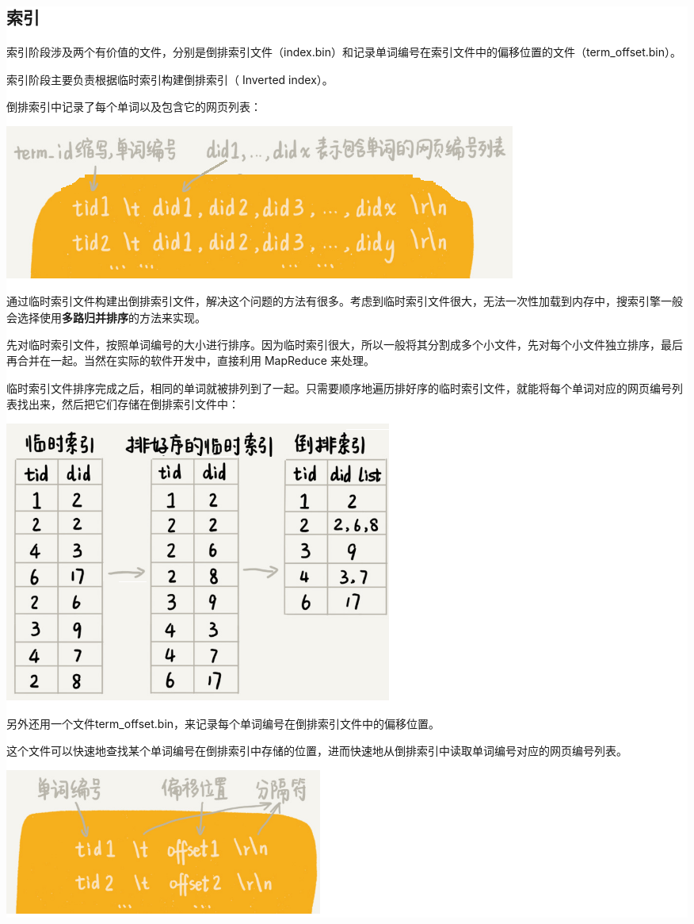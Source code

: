 

## 索引

索引阶段涉及两个有价值的文件，分别是倒排索引文件（index.bin）和记录单词编号在索引文件中的偏移位置的文件（term_offset.bin）。

索引阶段主要负责根据临时索引构建倒排索引（ Inverted index）。

倒排索引中记录了每个单词以及包含它的网页列表：

![1570511212559](imgs/3/1570511212559.png)

通过临时索引文件构建出倒排索引文件，解决这个问题的方法有很多。考虑到临时索引文件很大，无法一次性加载到内存中，搜索引擎一般会选择使用**多路归并排序**的方法来实现。

先对临时索引文件，按照单词编号的大小进行排序。因为临时索引很大，所以一般将其分割成多个小文件，先对每个小文件独立排序，最后再合并在一起。当然在实际的软件开发中，直接利用 MapReduce 来处理。

临时索引文件排序完成之后，相同的单词就被排列到了一起。只需要顺序地遍历排好序的临时索引文件，就能将每个单词对应的网页编号列表找出来，然后把它们存储在倒排索引文件中：

 ![1570511230082](imgs/3/1570511230082.png)

另外还用一个文件term_offset.bin，来记录每个单词编号在倒排索引文件中的偏移位置。

这个文件可以快速地查找某个单词编号在倒排索引中存储的位置，进而快速地从倒排索引中读取单词编号对应的网页编号列表。

![1570511244884](imgs/3/1570511244884.png)

